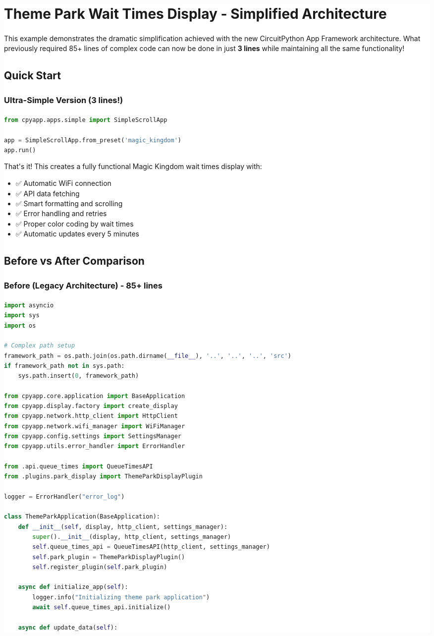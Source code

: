 # Theme Park Wait Times Display - Simplified Architecture

This example demonstrates the dramatic simplification achieved with the new CircuitPython App Framework architecture. What previously required 85+ lines of complex code can now be done in just **3 lines** while maintaining all the same functionality!

## Quick Start

### Ultra-Simple Version (3 lines!)

```python
from cpyapp.apps.simple import SimpleScrollApp

app = SimpleScrollApp.from_preset('magic_kingdom')
app.run()
```

That's it! This creates a fully functional Magic Kingdom wait times display with:
- ✅ Automatic WiFi connection
- ✅ API data fetching
- ✅ Smart formatting and scrolling
- ✅ Error handling and retries
- ✅ Proper color coding by wait times
- ✅ Automatic updates every 5 minutes

## Before vs After Comparison

### Before (Legacy Architecture) - 85+ lines
```python
import asyncio
import sys
import os

# Complex path setup
framework_path = os.path.join(os.path.dirname(__file__), '..', '..', '..', 'src')
if framework_path not in sys.path:
    sys.path.insert(0, framework_path)

from cpyapp.core.application import BaseApplication
from cpyapp.display.factory import create_display
from cpyapp.network.http_client import HttpClient
from cpyapp.network.wifi_manager import WiFiManager
from cpyapp.config.settings import SettingsManager
from cpyapp.utils.error_handler import ErrorHandler

from .api.queue_times import QueueTimesAPI
from .plugins.park_display import ThemeParkDisplayPlugin

logger = ErrorHandler("error_log")

class ThemeParkApplication(BaseApplication):
    def __init__(self, display, http_client, settings_manager):
        super().__init__(display, http_client, settings_manager)
        self.queue_times_api = QueueTimesAPI(http_client, settings_manager)
        self.park_plugin = ThemeParkDisplayPlugin()
        self.register_plugin(self.park_plugin)
        
    async def initialize_app(self):
        logger.info("Initializing theme park application")
        await self.queue_times_api.initialize()
        
    async def update_data(self):
```